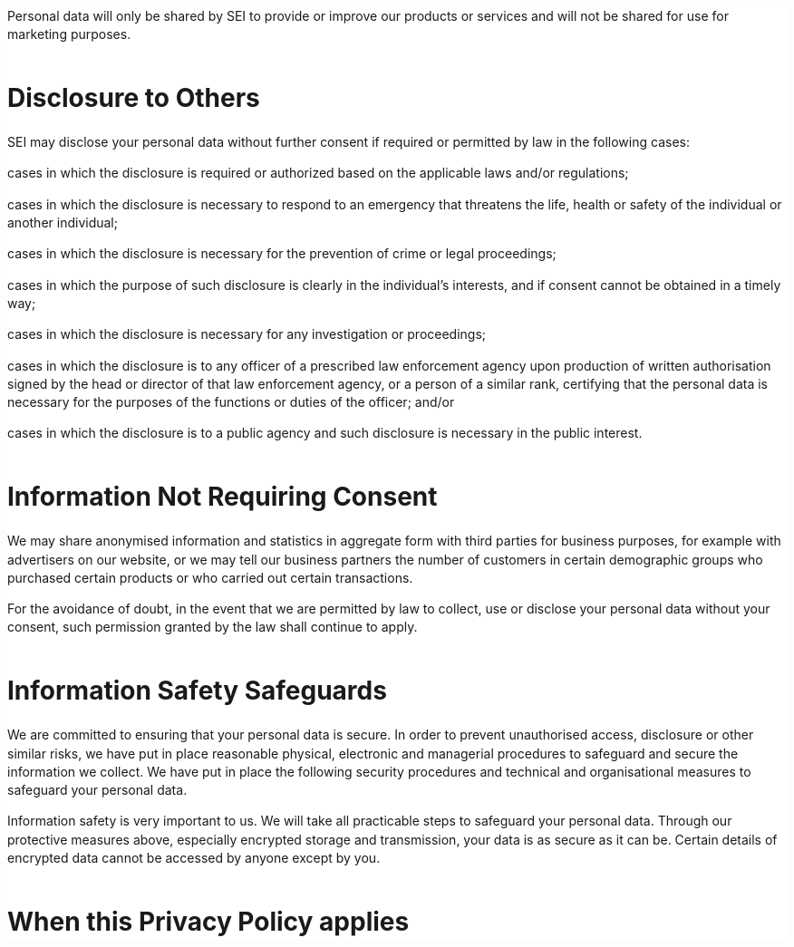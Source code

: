 Personal data will only be shared by SEI to provide or improve our products or services and will not be shared for use for marketing purposes.

# Disclosure to Others

SEI may disclose your personal data without further consent if required or permitted by law in the following cases:

cases in which the disclosure is required or authorized based on the applicable laws and/or regulations;

cases in which the disclosure is necessary to respond to an emergency that threatens the life, health or safety of the individual or another individual;

cases in which the disclosure is necessary for the prevention of crime or legal proceedings;

cases in which the purpose of such disclosure is clearly in the individual’s interests, and if consent cannot be obtained in a timely way;

cases in which the disclosure is necessary for any investigation or proceedings;

cases in which the disclosure is to any officer of a prescribed law enforcement agency upon production of written authorisation signed by the head or director of that law enforcement agency, or a person of a similar rank, certifying that the personal data is necessary for the purposes of the functions or duties of the officer; and/or

cases in which the disclosure is to a public agency and such disclosure is necessary in the public interest.

# Information Not Requiring Consent

We may share anonymised information and statistics in aggregate form with third parties for business purposes, for example with advertisers on our website, or we may tell our business partners the number of customers in certain demographic groups who purchased certain products or who carried out certain transactions.

For the avoidance of doubt, in the event that we are permitted by law to collect, use or disclose your personal data without your consent, such permission granted by the law shall continue to apply.
​
# Information Safety Safeguards

We are committed to ensuring that your personal data is secure. In order to prevent unauthorised access, disclosure or other similar risks, we have put in place reasonable physical, electronic and managerial procedures to safeguard and secure the information we collect. We have put in place the following security procedures and technical and organisational measures to safeguard your personal data.

Information safety is very important to us. We will take all practicable steps to safeguard your personal data. Through our protective measures above, especially encrypted storage and transmission, your data is as secure as it can be. Certain details of encrypted data cannot be accessed by anyone except by you.

# When this Privacy Policy applies

